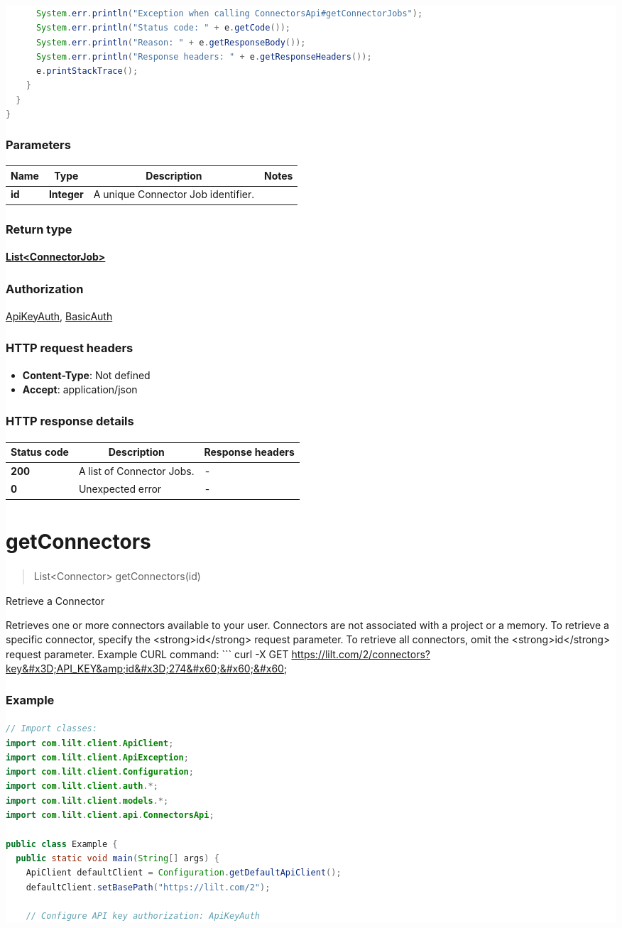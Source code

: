 ```java
      System.err.println("Exception when calling ConnectorsApi#getConnectorJobs");
      System.err.println("Status code: " + e.getCode());
      System.err.println("Reason: " + e.getResponseBody());
      System.err.println("Response headers: " + e.getResponseHeaders());
      e.printStackTrace();
    }
  }
}
```

### Parameters

Name | Type | Description  | Notes
------------- | ------------- | ------------- | -------------
 **id** | **Integer**| A unique Connector Job identifier. |

### Return type

[**List&lt;ConnectorJob&gt;**](ConnectorJob.md)

### Authorization

[ApiKeyAuth](../README.md#ApiKeyAuth), [BasicAuth](../README.md#BasicAuth)

### HTTP request headers

 - **Content-Type**: Not defined
 - **Accept**: application/json

### HTTP response details
| Status code | Description | Response headers |
|-------------|-------------|------------------|
**200** | A list of Connector Jobs. |  -  |
**0** | Unexpected error |  -  |

<a name="getConnectors"></a>
# **getConnectors**
> List&lt;Connector&gt; getConnectors(id)

Retrieve a Connector

Retrieves one or more connectors available to your user. Connectors are not associated with a project or a memory.  To retrieve a specific connector, specify the &lt;strong&gt;id&lt;/strong&gt; request parameter. To retrieve all connectors, omit the &lt;strong&gt;id&lt;/strong&gt; request parameter.  Example CURL command: &#x60;&#x60;&#x60;  curl -X GET https://lilt.com/2/connectors?key&#x3D;API_KEY&amp;id&#x3D;274&#x60;&#x60;&#x60;

### Example
```java
// Import classes:
import com.lilt.client.ApiClient;
import com.lilt.client.ApiException;
import com.lilt.client.Configuration;
import com.lilt.client.auth.*;
import com.lilt.client.models.*;
import com.lilt.client.api.ConnectorsApi;

public class Example {
  public static void main(String[] args) {
    ApiClient defaultClient = Configuration.getDefaultApiClient();
    defaultClient.setBasePath("https://lilt.com/2");
    
    // Configure API key authorization: ApiKeyAuth
```